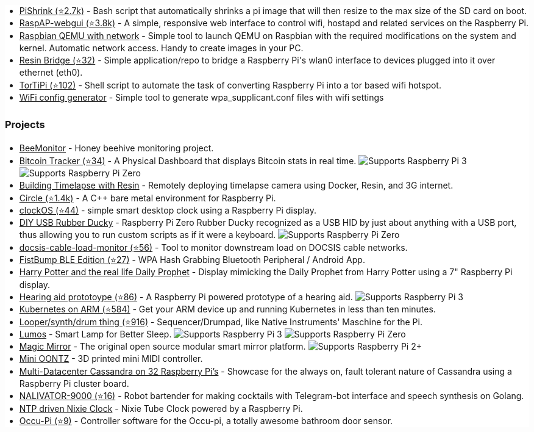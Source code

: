 *   [PiShrink (⭐2.7k)](https://github.com/Drewsif/PiShrink/) - Bash script that automatically shrinks a pi image that will then resize to the max size of the SD card on boot.
*   [RaspAP-webgui (⭐3.8k)](https://github.com/billz/raspap-webgui) - A simple, responsive web interface to control wifi, hostapd and related services on the Raspberry Pi.
*   [Raspbian QEMU with network](https://ownyourbits.com/2017/02/06/raspbian-on-qemu-with-network-access/) - Simple tool to launch QEMU on Raspbian with the required modifications on the system and kernel. Automatic network access. Handy to create images in your PC.
*   [Resin Bridge (⭐32)](https://github.com/resin-io-playground/resin-bridge) - Simple application/repo to bridge a Raspberry Pi's wlan0 interface to devices plugged into it over ethernet (eth0).
*   [TorTiPi (⭐102)](https://github.com/r0hi7/tortipi) - Shell script to automate the task of converting Raspberry Pi into a tor based wifi hotspot.
*   [WiFi config generator](https://steveedson.co.uk/tools/wpa/) - Simple tool to generate wpa\_supplicant.conf files with wifi settings

### Projects

*   [BeeMonitor](https://beemonitor.org/setup/) - Honey beehive monitoring project.
*   [Bitcoin Tracker (⭐34)](https://github.com/jonathanrjpereira/Bitcoin-Bar) - A Physical Dashboard that displays Bitcoin stats in real time. ![Supports Raspberry Pi 3](https://github.com/thibmaek/awesome-raspberry-pi/raw/master/media/badges/rpi-3.png) ![Supports Raspberry Pi Zero](https://github.com/thibmaek/awesome-raspberry-pi/raw/master/media/badges/rpi-0.png)
*   [Building Timelapse with Resin](https://steveedson.co.uk/project-matilda/) - Remotely deploying timelapse camera using Docker, Resin, and 3G internet.
*   [Circle (⭐1.4k)](https://github.com/rsta2/circle) - A C++ bare metal environment for Raspberry Pi.
*   [clockOS (⭐44)](https://github.com/iGerli/clockOS) - simple smart desktop clock using a Raspberry Pi display.
*   [DIY USB Rubber Ducky](https://hackaday.io/project/17598-diy-usb-rubber-ducky) - Raspberry Pi Zero Rubber Ducky recognized as a USB HID by just about anything with a USB port, thus allowing you to run custom scripts as if it were a keyboard. ![Supports Raspberry Pi Zero](https://github.com/thibmaek/awesome-raspberry-pi/raw/master/media/badges/rpi-0.png)
*   [docsis-cable-load-monitor (⭐56)](https://github.com/sp4rkie/docsis-cable-load-monitor) - Tool to monitor downstream load on DOCSIS cable networks.
*   [FistBump BLE Edition (⭐27)](https://github.com/eliddell1/Project-Blue-Fist/blob/master/README.md) - WPA Hash Grabbing Bluetooth Peripheral / Android App.
*   [Harry Potter and the real life Daily Prophet](https://www.raspberrypi.org/blog/harry-potter-and-the-real-life-daily-prophet/) - Display mimicking the Daily Prophet from Harry Potter using a 7" Raspberry Pi display.
*   [Hearing aid prototoype (⭐86)](https://github.com/m-r-s/hearingaid-prototype) - A Raspberry Pi powered prototype of a hearing aid. ![Supports Raspberry Pi 3](https://github.com/thibmaek/awesome-raspberry-pi/raw/master/media/badges/rpi-3.png)
*   [Kubernetes on ARM (⭐584)](https://github.com/luxas/kubernetes-on-arm) - Get your ARM device up and running Kubernetes in less than ten minutes.
*   [Looper/synth/drum thing (⭐916)](https://github.com/otem/Raspberry-Pi-Looper-synth-drum-thing) - Sequencer/Drumpad, like Native Instruments' Maschine for the Pi.
*   [Lumos](https://www.instructables.com/id/LUMOS-Smart-Lamp-for-Better-Health/) - Smart Lamp for Better Sleep. ![Supports Raspberry Pi 3](https://github.com/thibmaek/awesome-raspberry-pi/raw/master/media/badges/rpi-3.png) ![Supports Raspberry Pi Zero](https://github.com/thibmaek/awesome-raspberry-pi/raw/master/media/badges/rpi-0.png)
*   [Magic Mirror](http://magicmirror.builders) - The original open source modular smart mirror platform. ![Supports Raspberry Pi 2+](https://github.com/thibmaek/awesome-raspberry-pi/raw/master/media/badges/rpi-2+.png)
*   [Mini OONTZ](https://cdn-learn.adafruit.com/downloads/pdf/mini-oontz-3d-printed-midi-controller.pdf) - 3D printed mini MIDI controller.
*   [Multi-Datacenter Cassandra on 32 Raspberry Pi’s](http://www.datastax.com/dev/blog/32-node-raspberry-pi-cassandra-cluster) - Showcase for the always on, fault tolerant nature of Cassandra using a Raspberry Pi cluster board.
*   [NALIVATOR-9000 (⭐16)](https://github.com/fote/nalivator9000) - Robot bartender for making cocktails with Telegram-bot interface and speech synthesis on Golang.
*   [NTP driven Nixie Clock](http://www.mjoldfield.com/atelier/2012/08/ntp-nixie.html) - Nixie Tube Clock powered by a Raspberry Pi.
*   [Occu-Pi (⭐9)](https://github.com/bww/occu-pi) - Controller software for the Occu-pi, a totally awesome bathroom door sensor.
